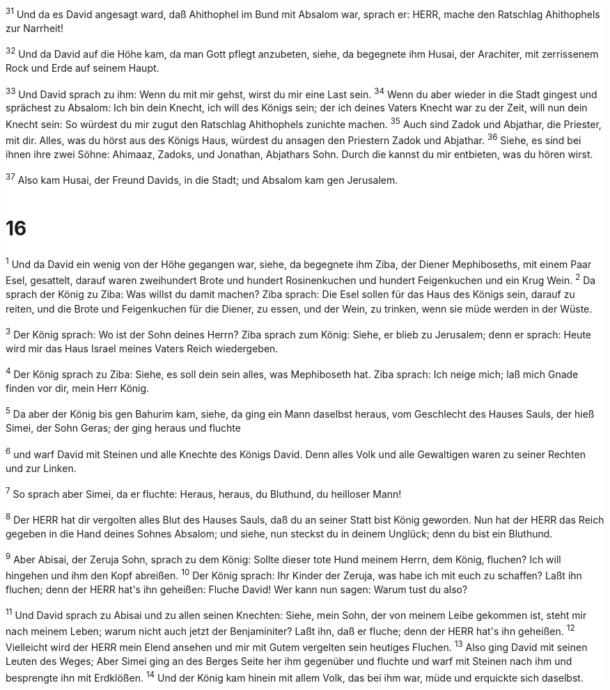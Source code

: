 <sup>31</sup> Und da es David angesagt ward, daß Ahithophel im Bund mit Absalom war, sprach er: HERR, mache den Ratschlag Ahithophels zur Narrheit! 

<sup>32</sup> Und da David auf die Höhe kam, da man Gott pflegt anzubeten, siehe, da begegnete ihm Husai, der Arachiter, mit zerrissenem Rock und Erde auf seinem Haupt. 

<sup>33</sup> Und David sprach zu ihm: Wenn du mit mir gehst, wirst du mir eine Last sein. <sup>34</sup> Wenn du aber wieder in die Stadt gingest und sprächest zu Absalom: Ich bin dein Knecht, ich will des Königs sein; der ich deines Vaters Knecht war zu der Zeit, will nun dein Knecht sein: So würdest du mir zugut den Ratschlag Ahithophels zunichte machen. <sup>35</sup> Auch sind Zadok und Abjathar, die Priester, mit dir. Alles, was du hörst aus des Königs Haus, würdest du ansagen den Priestern Zadok und Abjathar. <sup>36</sup> Siehe, es sind bei ihnen ihre zwei Söhne: Ahimaaz, Zadoks, und Jonathan, Abjathars Sohn. Durch die kannst du mir entbieten, was du hören wirst. 

<sup>37</sup> Also kam Husai, der Freund Davids, in die Stadt; und Absalom kam gen Jerusalem. 

# 16 
<sup>1</sup> Und da David ein wenig von der Höhe gegangen war, siehe, da begegnete ihm Ziba, der Diener Mephiboseths, mit einem Paar Esel, gesattelt, darauf waren zweihundert Brote und hundert Rosinenkuchen und hundert Feigenkuchen und ein Krug Wein. <sup>2</sup> Da sprach der König zu Ziba: Was willst du damit machen? Ziba sprach: Die Esel sollen für das Haus des Königs sein, darauf zu reiten, und die Brote und Feigenkuchen für die Diener, zu essen, und der Wein, zu trinken, wenn sie müde werden in der Wüste. 

<sup>3</sup> Der König sprach: Wo ist der Sohn deines Herrn? Ziba sprach zum König: Siehe, er blieb zu Jerusalem; denn er sprach: Heute wird mir das Haus Israel meines Vaters Reich wiedergeben. 

<sup>4</sup> Der König sprach zu Ziba: Siehe, es soll dein sein alles, was Mephiboseth hat. Ziba sprach: Ich neige mich; laß mich Gnade finden vor dir, mein Herr König. 

<sup>5</sup> Da aber der König bis gen Bahurim kam, siehe, da ging ein Mann daselbst heraus, vom Geschlecht des Hauses Sauls, der hieß Simei, der Sohn Geras; der ging heraus und fluchte 

<sup>6</sup> und warf David mit Steinen und alle Knechte des Königs David. Denn alles Volk und alle Gewaltigen waren zu seiner Rechten und zur Linken. 

<sup>7</sup> So sprach aber Simei, da er fluchte: Heraus, heraus, du Bluthund, du heilloser Mann! 

<sup>8</sup> Der HERR hat dir vergolten alles Blut des Hauses Sauls, daß du an seiner Statt bist König geworden. Nun hat der HERR das Reich gegeben in die Hand deines Sohnes Absalom; und siehe, nun steckst du in deinem Unglück; denn du bist ein Bluthund. 

<sup>9</sup> Aber Abisai, der Zeruja Sohn, sprach zu dem König: Sollte dieser tote Hund meinem Herrn, dem König, fluchen? Ich will hingehen und ihm den Kopf abreißen. <sup>10</sup> Der König sprach: Ihr Kinder der Zeruja, was habe ich mit euch zu schaffen? Laßt ihn fluchen; denn der HERR hat's ihn geheißen: Fluche David! Wer kann nun sagen: Warum tust du also? 

<sup>11</sup> Und David sprach zu Abisai und zu allen seinen Knechten: Siehe, mein Sohn, der von meinem Leibe gekommen ist, steht mir nach meinem Leben; warum nicht auch jetzt der Benjaminiter? Laßt ihn, daß er fluche; denn der HERR hat's ihn geheißen. <sup>12</sup> Vielleicht wird der HERR mein Elend ansehen und mir mit Gutem vergelten sein heutiges Fluchen. <sup>13</sup> Also ging David mit seinen Leuten des Weges; Aber Simei ging an des Berges Seite her ihm gegenüber und fluchte und warf mit Steinen nach ihm und besprengte ihn mit Erdklößen. <sup>14</sup> Und der König kam hinein mit allem Volk, das bei ihm war, müde und erquickte sich daselbst. 
